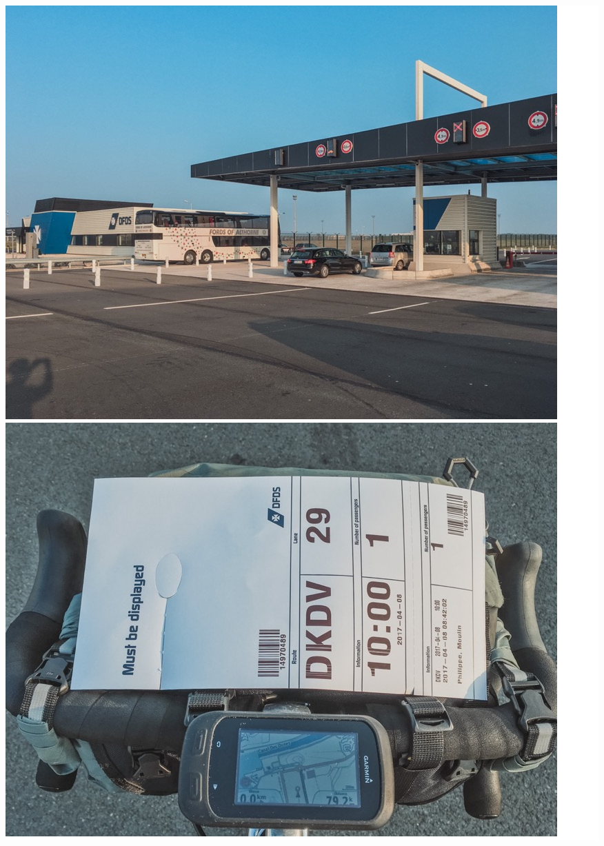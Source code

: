 <img src="/assets/images/dublin-by-england/dublin-by-england_4606.jpg" title="" alt="Dublin by England" >
<img src="/assets/images/dublin-by-england/dublin-by-england_4608.jpg" title="départ 10 h" alt="Dublin by England" >